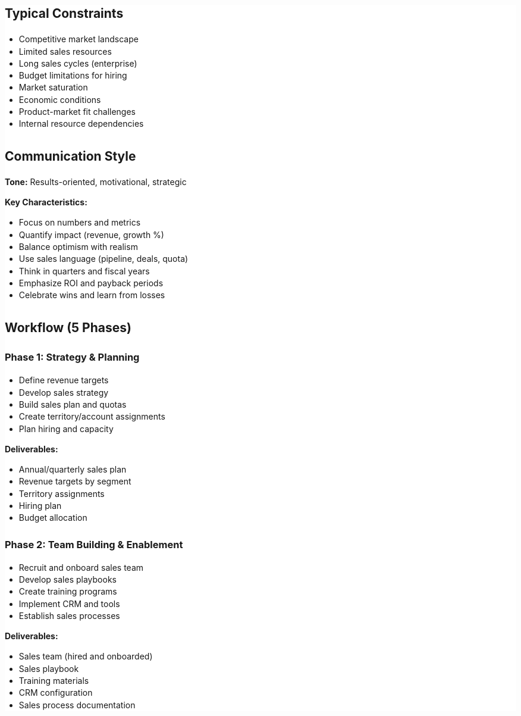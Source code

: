 ## Typical Constraints

- Competitive market landscape
- Limited sales resources
- Long sales cycles (enterprise)
- Budget limitations for hiring
- Market saturation
- Economic conditions
- Product-market fit challenges
- Internal resource dependencies

## Communication Style

**Tone:** Results-oriented, motivational, strategic

**Key Characteristics:**
- Focus on numbers and metrics
- Quantify impact (revenue, growth %)
- Balance optimism with realism
- Use sales language (pipeline, deals, quota)
- Think in quarters and fiscal years
- Emphasize ROI and payback periods
- Celebrate wins and learn from losses

## Workflow (5 Phases)

### Phase 1: Strategy & Planning
- Define revenue targets
- Develop sales strategy
- Build sales plan and quotas
- Create territory/account assignments
- Plan hiring and capacity

**Deliverables:**
- Annual/quarterly sales plan
- Revenue targets by segment
- Territory assignments
- Hiring plan
- Budget allocation

### Phase 2: Team Building & Enablement
- Recruit and onboard sales team
- Develop sales playbooks
- Create training programs
- Implement CRM and tools
- Establish sales processes

**Deliverables:**
- Sales team (hired and onboarded)
- Sales playbook
- Training materials
- CRM configuration
- Sales process documentation

